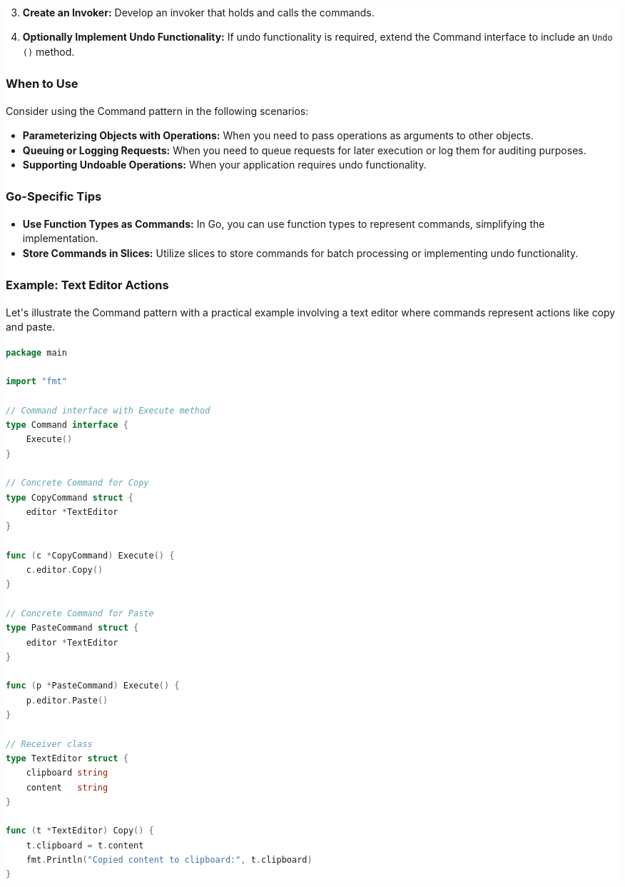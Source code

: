 3. **Create an Invoker:** Develop an invoker that holds and calls the commands.

4. **Optionally Implement Undo Functionality:** If undo functionality is required, extend the Command interface to include an `Undo()` method.

### When to Use

Consider using the Command pattern in the following scenarios:

- **Parameterizing Objects with Operations:** When you need to pass operations as arguments to other objects.
- **Queuing or Logging Requests:** When you need to queue requests for later execution or log them for auditing purposes.
- **Supporting Undoable Operations:** When your application requires undo functionality.

### Go-Specific Tips

- **Use Function Types as Commands:** In Go, you can use function types to represent commands, simplifying the implementation.
- **Store Commands in Slices:** Utilize slices to store commands for batch processing or implementing undo functionality.

### Example: Text Editor Actions

Let's illustrate the Command pattern with a practical example involving a text editor where commands represent actions like copy and paste.

```go
package main

import "fmt"

// Command interface with Execute method
type Command interface {
    Execute()
}

// Concrete Command for Copy
type CopyCommand struct {
    editor *TextEditor
}

func (c *CopyCommand) Execute() {
    c.editor.Copy()
}

// Concrete Command for Paste
type PasteCommand struct {
    editor *TextEditor
}

func (p *PasteCommand) Execute() {
    p.editor.Paste()
}

// Receiver class
type TextEditor struct {
    clipboard string
    content   string
}

func (t *TextEditor) Copy() {
    t.clipboard = t.content
    fmt.Println("Copied content to clipboard:", t.clipboard)
}

```